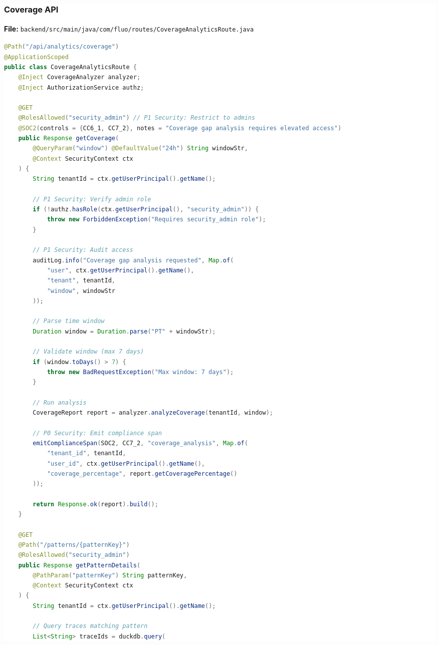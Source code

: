 ### Coverage API

**File:** `backend/src/main/java/com/fluo/routes/CoverageAnalyticsRoute.java`

```java
@Path("/api/analytics/coverage")
@ApplicationScoped
public class CoverageAnalyticsRoute {
    @Inject CoverageAnalyzer analyzer;
    @Inject AuthorizationService authz;

    @GET
    @RolesAllowed("security_admin") // P1 Security: Restrict to admins
    @SOC2(controls = {CC6_1, CC7_2}, notes = "Coverage gap analysis requires elevated access")
    public Response getCoverage(
        @QueryParam("window") @DefaultValue("24h") String windowStr,
        @Context SecurityContext ctx
    ) {
        String tenantId = ctx.getUserPrincipal().getName();

        // P1 Security: Verify admin role
        if (!authz.hasRole(ctx.getUserPrincipal(), "security_admin")) {
            throw new ForbiddenException("Requires security_admin role");
        }

        // P1 Security: Audit access
        auditLog.info("Coverage gap analysis requested", Map.of(
            "user", ctx.getUserPrincipal().getName(),
            "tenant", tenantId,
            "window", windowStr
        ));

        // Parse time window
        Duration window = Duration.parse("PT" + windowStr);

        // Validate window (max 7 days)
        if (window.toDays() > 7) {
            throw new BadRequestException("Max window: 7 days");
        }

        // Run analysis
        CoverageReport report = analyzer.analyzeCoverage(tenantId, window);

        // P0 Security: Emit compliance span
        emitComplianceSpan(SOC2, CC7_2, "coverage_analysis", Map.of(
            "tenant_id", tenantId,
            "user_id", ctx.getUserPrincipal().getName(),
            "coverage_percentage", report.getCoveragePercentage()
        ));

        return Response.ok(report).build();
    }

    @GET
    @Path("/patterns/{patternKey}")
    @RolesAllowed("security_admin")
    public Response getPatternDetails(
        @PathParam("patternKey") String patternKey,
        @Context SecurityContext ctx
    ) {
        String tenantId = ctx.getUserPrincipal().getName();

        // Query traces matching pattern
        List<String> traceIds = duckdb.query(
```